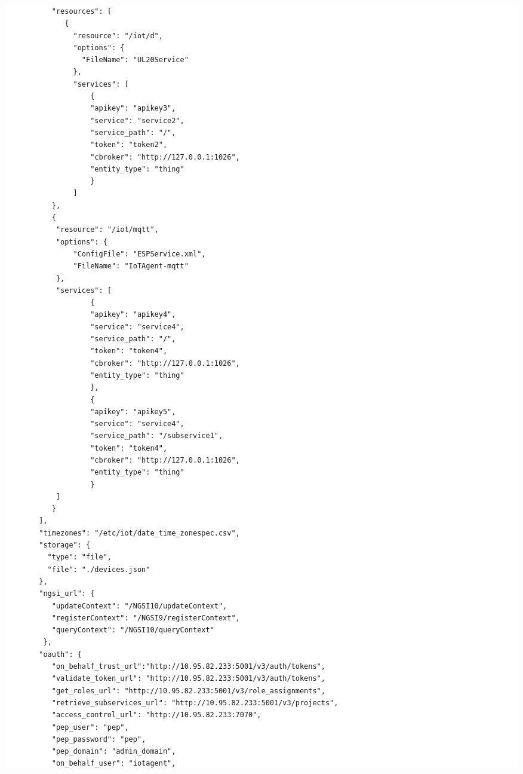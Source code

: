 ```
           "resources": [
              {
                "resource": "/iot/d",
                "options": {
                  "FileName": "UL20Service"
                },
                "services": [
                    {
                    "apikey": "apikey3",
                    "service": "service2",
                    "service_path": "/",
                    "token": "token2",
                    "cbroker": "http://127.0.0.1:1026",
                    "entity_type": "thing"
                    }
                ]
           },
           {
            "resource": "/iot/mqtt",
            "options": {
                "ConfigFile": "ESPService.xml",
                "FileName": "IoTAgent-mqtt"
            },
            "services": [
                    {
                    "apikey": "apikey4",
                    "service": "service4",
                    "service_path": "/",
                    "token": "token4",
                    "cbroker": "http://127.0.0.1:1026",
                    "entity_type": "thing"
                    },
                    {
                    "apikey": "apikey5",
                    "service": "service4",
                    "service_path": "/subservice1",
                    "token": "token4",
                    "cbroker": "http://127.0.0.1:1026",
                    "entity_type": "thing"
                    }
            ]
           }
        ],
        "timezones": "/etc/iot/date_time_zonespec.csv",
        "storage": {
          "type": "file",
          "file": "./devices.json"
        },
        "ngsi_url": {
           "updateContext": "/NGSI10/updateContext",
           "registerContext": "/NGSI9/registerContext",
           "queryContext": "/NGSI10/queryContext"
         },
        "oauth": {
           "on_behalf_trust_url":"http://10.95.82.233:5001/v3/auth/tokens",
           "validate_token_url": "http://10.95.82.233:5001/v3/auth/tokens",
           "get_roles_url": "http://10.95.82.233:5001/v3/role_assignments",
           "retrieve_subservices_url": "http://10.95.82.233:5001/v3/projects",
           "access_control_url": "http://10.95.82.233:7070",
           "pep_user": "pep",
           "pep_password": "pep",
           "pep_domain": "admin_domain",
           "on_behalf_user": "iotagent",
```